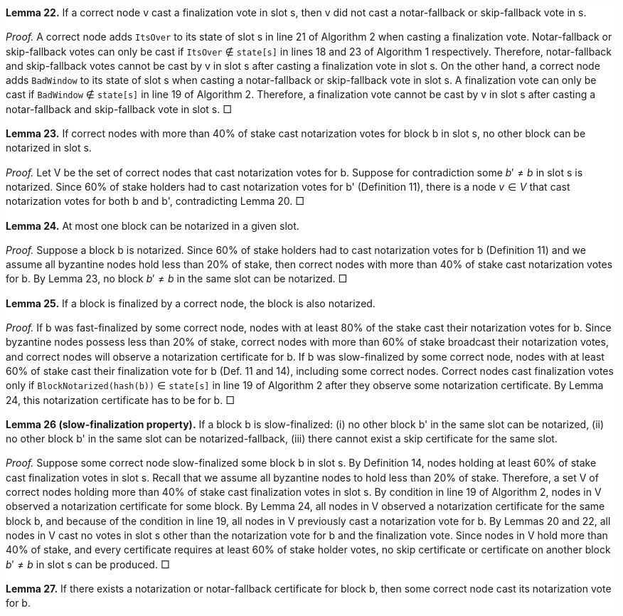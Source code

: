**Lemma 22.** If a correct node v cast a finalization vote in slot s, then v did not cast a notar-fallback or skip-fallback vote in s.

*Proof.* A correct node adds `ItsOver` to its state of slot s in line 21 of Algorithm 2 when casting a finalization vote. Notar-fallback or skip-fallback votes can only be cast if `ItsOver` $\notin$ `state[s]` in lines 18 and 23 of Algorithm 1 respectively. Therefore, notar-fallback and skip-fallback votes cannot be cast by v in slot s after casting a finalization vote in slot s. On the other hand, a correct node adds `BadWindow` to its state of slot s when casting a notar-fallback or skip-fallback vote in slot s. A finalization vote can only be cast if `BadWindow` $\notin$ `state[s]` in line 19 of Algorithm 2. Therefore, a finalization vote cannot be cast by v in slot s after casting a notar-fallback and skip-fallback vote in slot s. □

**Lemma 23.** If correct nodes with more than 40% of stake cast notarization votes for block b in slot s, no other block can be notarized in slot s.

*Proof.* Let V be the set of correct nodes that cast notarization votes for b. Suppose for contradiction some $b' \ne b$ in slot s is notarized. Since 60% of stake holders had to cast notarization votes for b' (Definition 11), there is a node $v \in V$ that cast notarization votes for both b and b', contradicting Lemma 20. □

**Lemma 24.** At most one block can be notarized in a given slot.

*Proof.* Suppose a block b is notarized. Since 60% of stake holders had to cast notarization votes for b (Definition 11) and we assume all byzantine nodes hold less than 20% of stake, then correct nodes with more than 40% of stake cast notarization votes for b. By Lemma 23, no block $b' \ne b$ in the same slot can be notarized. □

**Lemma 25.** If a block is finalized by a correct node, the block is also notarized.

*Proof.* If b was fast-finalized by some correct node, nodes with at least 80% of the stake cast their notarization votes for b. Since byzantine nodes possess less than 20% of stake, correct nodes with more than 60% of stake broadcast their notarization votes, and correct nodes will observe a notarization certificate for b. If b was slow-finalized by some correct node, nodes with at least 60% of stake cast their finalization vote for b (Def. 11 and 14), including some correct nodes. Correct nodes cast finalization votes only if `BlockNotarized(hash(b))` $\in$ `state[s]` in line 19 of Algorithm 2 after they observe some notarization certificate. By Lemma 24, this notarization certificate has to be for b. □

**Lemma 26 (slow-finalization property).** If a block b is slow-finalized:
(i) no other block b' in the same slot can be notarized,
(ii) no other block b' in the same slot can be notarized-fallback,
(iii) there cannot exist a skip certificate for the same slot.

*Proof.* Suppose some correct node slow-finalized some block b in slot s. By Definition 14, nodes holding at least 60% of stake cast finalization votes in slot s. Recall that we assume all byzantine nodes to hold less than 20% of stake. Therefore, a set V of correct nodes holding more than 40% of stake cast finalization votes in slot s. By condition in line 19 of Algorithm 2, nodes in V observed a notarization certificate for some block. By Lemma 24, all nodes in V observed a notarization certificate for the same block b, and because of the condition in line 19, all nodes in V previously cast a notarization vote for b. By Lemmas 20 and 22, all nodes in V cast no votes in slot s other than the notarization vote for b and the finalization vote. Since nodes in V hold more than 40% of stake, and every certificate requires at least 60% of stake holder votes, no skip certificate or certificate on another block $b' \ne b$ in slot s can be produced. □

**Lemma 27.** If there exists a notarization or notar-fallback certificate for block b, then some correct node cast its notarization vote for b.
